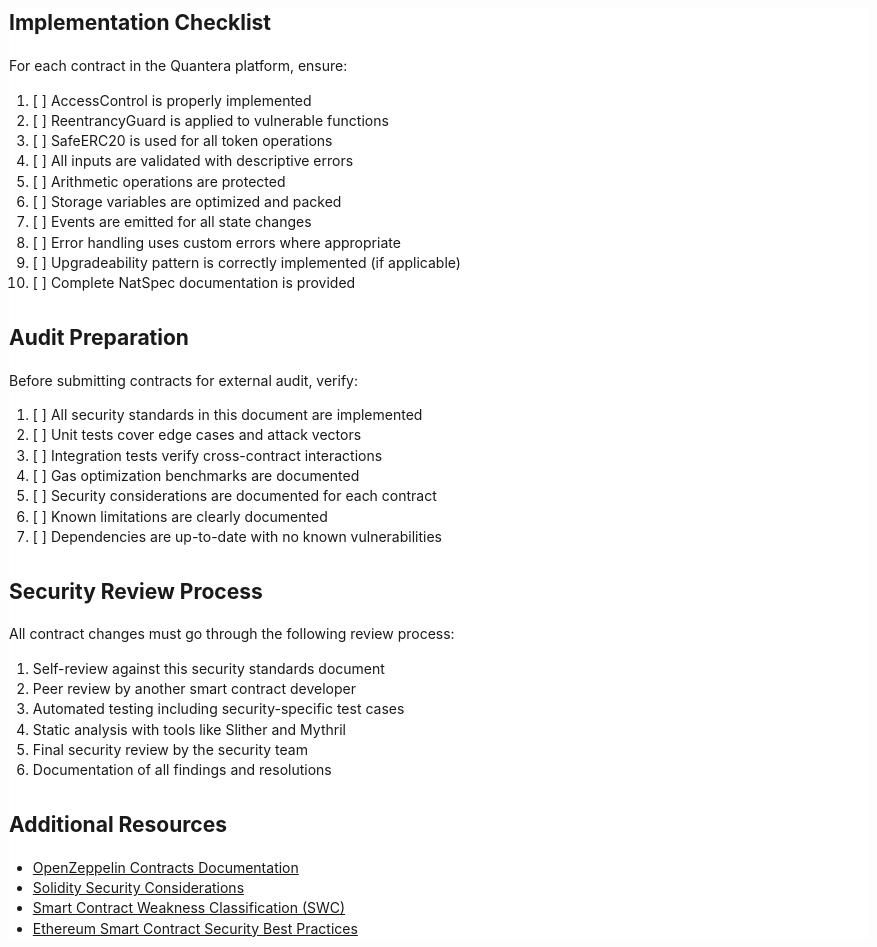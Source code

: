 ## Implementation Checklist

For each contract in the Quantera platform, ensure:

1. [ ] AccessControl is properly implemented
2. [ ] ReentrancyGuard is applied to vulnerable functions
3. [ ] SafeERC20 is used for all token operations
4. [ ] All inputs are validated with descriptive errors
5. [ ] Arithmetic operations are protected
6. [ ] Storage variables are optimized and packed
7. [ ] Events are emitted for all state changes
8. [ ] Error handling uses custom errors where appropriate
9. [ ] Upgradeability pattern is correctly implemented (if applicable)
10. [ ] Complete NatSpec documentation is provided

## Audit Preparation

Before submitting contracts for external audit, verify:

1. [ ] All security standards in this document are implemented
2. [ ] Unit tests cover edge cases and attack vectors
3. [ ] Integration tests verify cross-contract interactions
4. [ ] Gas optimization benchmarks are documented
5. [ ] Security considerations are documented for each contract
6. [ ] Known limitations are clearly documented
7. [ ] Dependencies are up-to-date with no known vulnerabilities

## Security Review Process

All contract changes must go through the following review process:

1. Self-review against this security standards document
2. Peer review by another smart contract developer
3. Automated testing including security-specific test cases
4. Static analysis with tools like Slither and Mythril
5. Final security review by the security team
6. Documentation of all findings and resolutions

## Additional Resources

- [OpenZeppelin Contracts Documentation](https://docs.openzeppelin.com/contracts/)
- [Solidity Security Considerations](https://docs.soliditylang.org/en/latest/security-considerations.html)
- [Smart Contract Weakness Classification (SWC)](https://swcregistry.io/)
- [Ethereum Smart Contract Security Best Practices](https://consensys.github.io/smart-contract-best-practices/) 